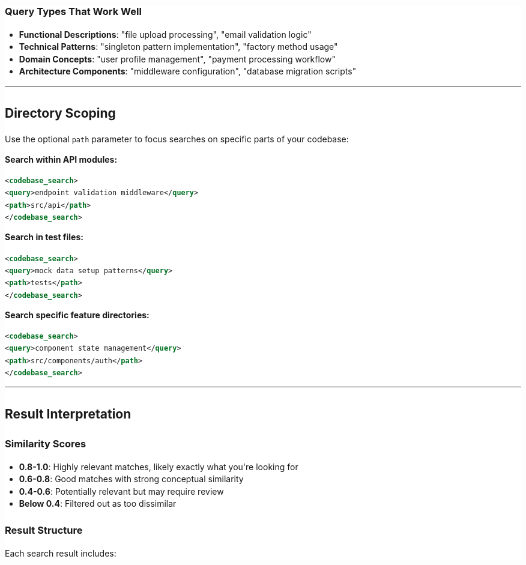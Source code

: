 ### Query Types That Work Well

- **Functional Descriptions**: "file upload processing", "email validation logic"
- **Technical Patterns**: "singleton pattern implementation", "factory method usage"
- **Domain Concepts**: "user profile management", "payment processing workflow"
- **Architecture Components**: "middleware configuration", "database migration scripts"

---

## Directory Scoping

Use the optional `path` parameter to focus searches on specific parts of your codebase:

**Search within API modules:**

```xml
<codebase_search>
<query>endpoint validation middleware</query>
<path>src/api</path>
</codebase_search>
```

**Search in test files:**

```xml
<codebase_search>
<query>mock data setup patterns</query>
<path>tests</path>
</codebase_search>
```

**Search specific feature directories:**

```xml
<codebase_search>
<query>component state management</query>
<path>src/components/auth</path>
</codebase_search>
```

---

## Result Interpretation

### Similarity Scores

- **0.8-1.0**: Highly relevant matches, likely exactly what you're looking for
- **0.6-0.8**: Good matches with strong conceptual similarity
- **0.4-0.6**: Potentially relevant but may require review
- **Below 0.4**: Filtered out as too dissimilar

### Result Structure

Each search result includes:
